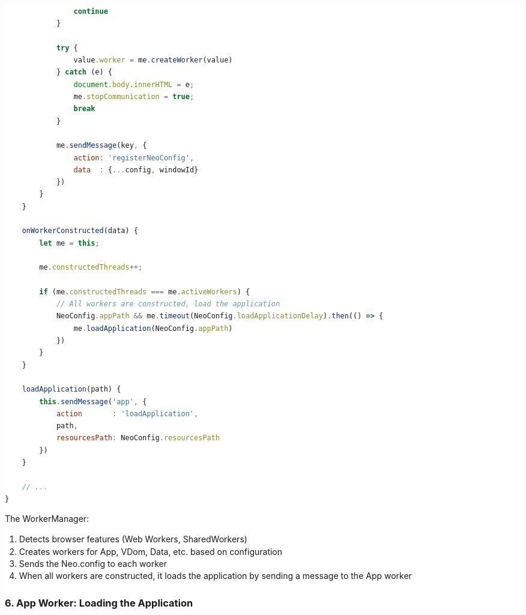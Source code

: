 ```javascript
                continue
            }

            try {
                value.worker = me.createWorker(value)
            } catch (e) {
                document.body.innerHTML = e;
                me.stopCommunication = true;
                break
            }

            me.sendMessage(key, {
                action: 'registerNeoConfig',
                data  : {...config, windowId}
            })
        }
    }

    onWorkerConstructed(data) {
        let me = this;

        me.constructedThreads++;

        if (me.constructedThreads === me.activeWorkers) {
            // All workers are constructed, load the application
            NeoConfig.appPath && me.timeout(NeoConfig.loadApplicationDelay).then(() => {
                me.loadApplication(NeoConfig.appPath)
            })
        }
    }

    loadApplication(path) {
        this.sendMessage('app', {
            action       : 'loadApplication',
            path,
            resourcesPath: NeoConfig.resourcesPath
        })
    }

    // ...
}
```

The WorkerManager:
1. Detects browser features (Web Workers, SharedWorkers)
2. Creates workers for App, VDom, Data, etc. based on configuration
3. Sends the Neo.config to each worker
4. When all workers are constructed, it loads the application by sending a message to the App worker

### 6. App Worker: Loading the Application
